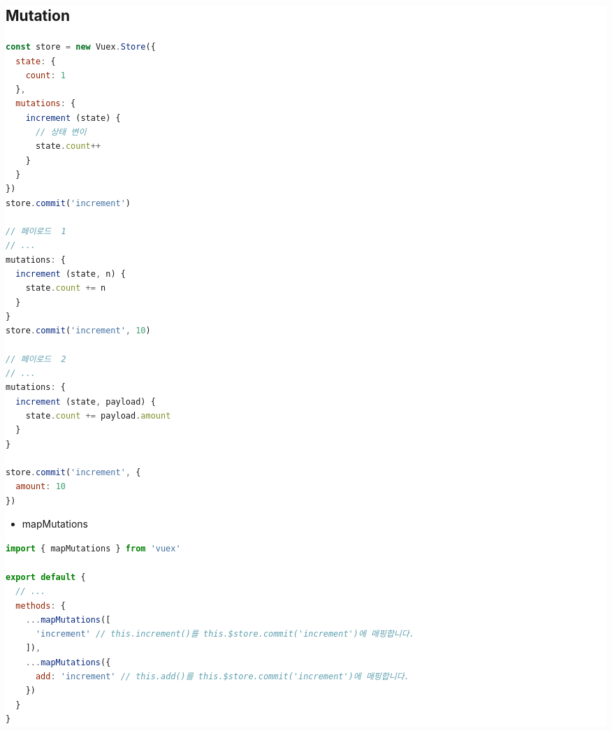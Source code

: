 ```js
```

## Mutation

```js
const store = new Vuex.Store({
  state: {
    count: 1
  },
  mutations: {
    increment (state) {
      // 상태 변이
      state.count++
    }
  }
})
store.commit('increment')

// 페이로드  1
// ...
mutations: {
  increment (state, n) {
    state.count += n
  }
}
store.commit('increment', 10)

// 페이로드  2
// ...
mutations: {
  increment (state, payload) {
    state.count += payload.amount
  }
}

store.commit('increment', {
  amount: 10
})
```

- mapMutations

```js
import { mapMutations } from 'vuex'

export default {
  // ...
  methods: {
    ...mapMutations([
      'increment' // this.increment()를 this.$store.commit('increment')에 매핑합니다.
    ]),
    ...mapMutations({
      add: 'increment' // this.add()를 this.$store.commit('increment')에 매핑합니다.
    })
  }
}
```
